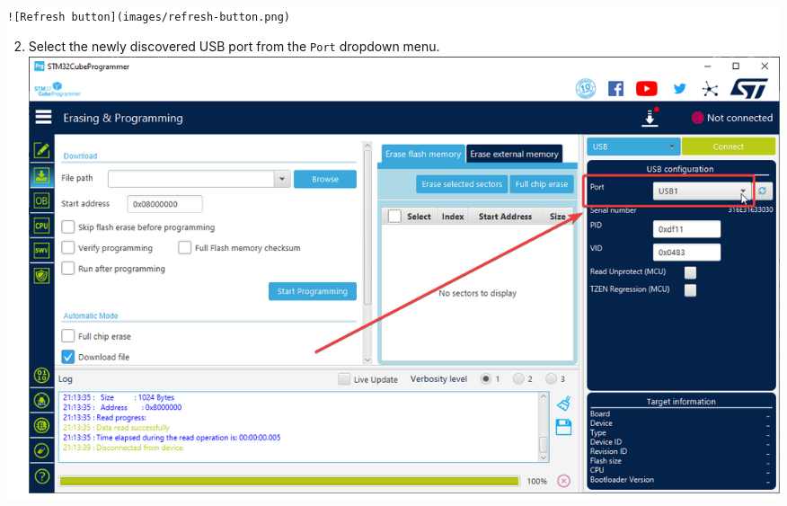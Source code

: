     ![Refresh button](images/refresh-button.png)

2. Select the newly discovered USB port from the `Port` dropdown menu.
    ![Select USB Port](images/select-port.png)
